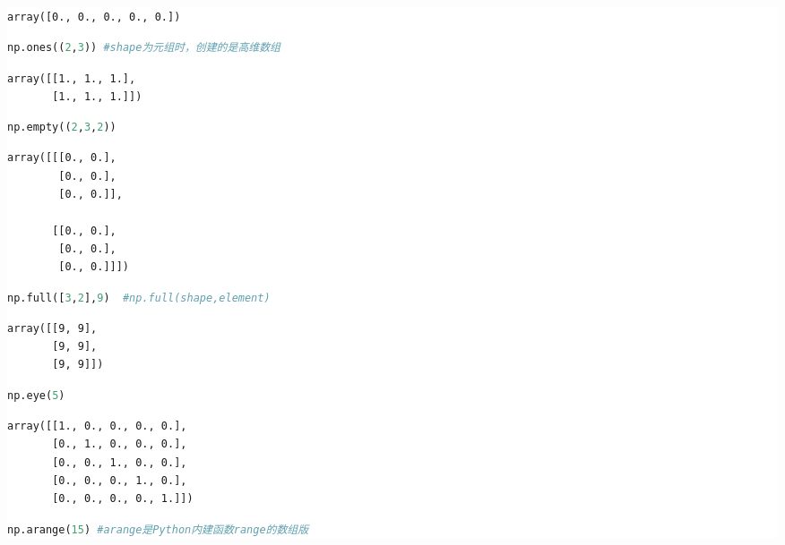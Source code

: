 

    array([0., 0., 0., 0., 0.])




```python
np.ones((2,3)) #shape为元组时，创建的是高维数组
```




    array([[1., 1., 1.],
           [1., 1., 1.]])




```python
np.empty((2,3,2))
```




    array([[[0., 0.],
            [0., 0.],
            [0., 0.]],
    
           [[0., 0.],
            [0., 0.],
            [0., 0.]]])




```python
np.full([3,2],9)  #np.full(shape,element)
```




    array([[9, 9],
           [9, 9],
           [9, 9]])




```python
np.eye(5)
```




    array([[1., 0., 0., 0., 0.],
           [0., 1., 0., 0., 0.],
           [0., 0., 1., 0., 0.],
           [0., 0., 0., 1., 0.],
           [0., 0., 0., 0., 1.]])




```python
np.arange(15) #arange是Python内建函数range的数组版
```
